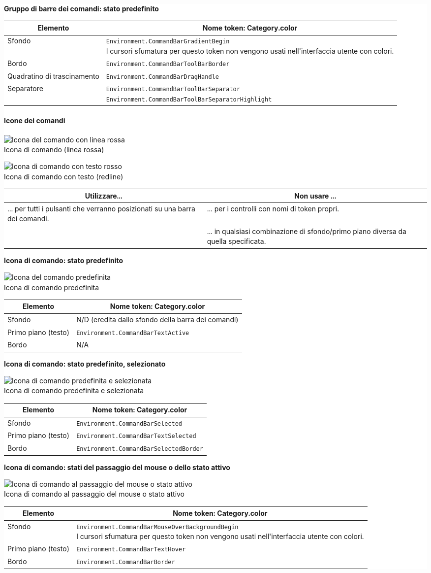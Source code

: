 **Gruppo di barre dei comandi: stato predefinito**

| Elemento | Nome token: Category.color |
| --- | --- |
| Sfondo | `Environment.CommandBarGradientBegin`<br />I cursori sfumatura per questo token non vengono usati nell'interfaccia utente con colori. |
| Bordo | `Environment.CommandBarToolBarBorder` |
| Quadratino di trascinamento | `Environment.CommandBarDragHandle` |
| Separatore | `Environment.CommandBarToolBarSeparator`<br />`Environment.CommandBarToolBarSeparatorHighlight` |

#### <a name="command-icons"></a>Icone dei comandi
![Icona del comando con linea rossa](../../extensibility/ux-guidelines/media/0303-021_commandiconredline1.png "0303-021_CommandIconRedline1")<br />Icona di comando (linea rossa)

![Icona di comando con testo rosso](../../extensibility/ux-guidelines/media/0303-022_commandiconredline2.png "0303-022_CommandIconRedline2")<br />Icona di comando con testo (redline)

| Utilizzare... | Non usare ... |
| --- | --- |
| ... per tutti i pulsanti che verranno posizionati su una barra dei comandi. | ... per i controlli con nomi di token propri. |
| | ... in qualsiasi combinazione di sfondo/primo piano diversa da quella specificata. |

**Icona di comando: stato predefinito**

![Icona del comando predefinita](../../extensibility/ux-guidelines/media/0303-023_commandicondefault.png "0303-023_CommandIconDefault")<br />Icona di comando predefinita

| Elemento | Nome token: Category.color |
| --- | --- |
| Sfondo | N/D (eredita dallo sfondo della barra dei comandi) |
| Primo piano (testo) | `Environment.CommandBarTextActive` |
| Bordo | N/A |

**Icona di comando: stato predefinito, selezionato**

![Icona di comando predefinita e selezionata](../../extensibility/ux-guidelines/media/0303-024_commandicondefaultselected.png "0303-024_CommandIconDefaultSelected")<br />Icona di comando predefinita e selezionata

| Elemento | Nome token: Category.color |
| --- | --- |
| Sfondo | `Environment.CommandBarSelected` |
| Primo piano (testo) | `Environment.CommandBarTextSelected` |
| Bordo | `Environment.CommandBarSelectedBorder` |

**Icona di comando: stati del passaggio del mouse o dello stato attivo**

![Icona di comando al passaggio del mouse o stato attivo](../../extensibility/ux-guidelines/media/0303-025_commandiconhover.png "0303-025_CommandIconHover")<br />Icona di comando al passaggio del mouse o stato attivo

| Elemento | Nome token: Category.color |
| --- | --- |
| Sfondo | `Environment.CommandBarMouseOverBackgroundBegin`<br />I cursori sfumatura per questo token non vengono usati nell'interfaccia utente con colori. |
| Primo piano (testo) | `Environment.CommandBarTextHover` |
| Bordo | `Environment.CommandBarBorder` |
